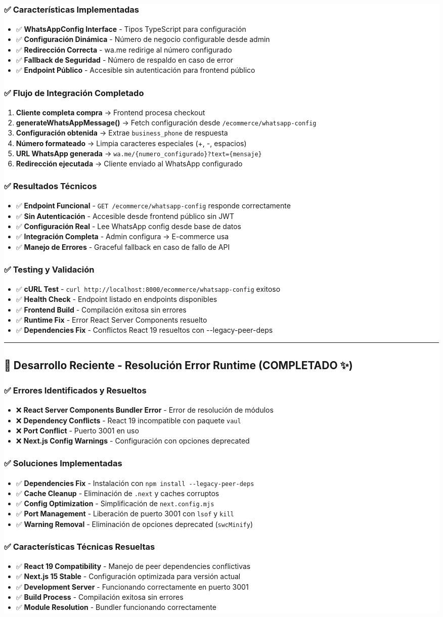 ### ✅ Características Implementadas
- ✅ **WhatsAppConfig Interface** - Tipos TypeScript para configuración
- ✅ **Configuración Dinámica** - Número de negocio configurable desde admin
- ✅ **Redirección Correcta** - wa.me redirige al número configurado
- ✅ **Fallback de Seguridad** - Número de respaldo en caso de error
- ✅ **Endpoint Público** - Accesible sin autenticación para frontend público

### ✅ Flujo de Integración Completado
1. **Cliente completa compra** → Frontend procesa checkout
2. **generateWhatsAppMessage()** → Fetch configuración desde `/ecommerce/whatsapp-config`
3. **Configuración obtenida** → Extrae `business_phone` de respuesta
4. **Número formateado** → Limpia caracteres especiales (+, -, espacios)
5. **URL WhatsApp generada** → `wa.me/{numero_configurado}?text={mensaje}`
6. **Redirección ejecutada** → Cliente enviado al WhatsApp configurado

### ✅ Resultados Técnicos
- ✅ **Endpoint Funcional** - `GET /ecommerce/whatsapp-config` responde correctamente
- ✅ **Sin Autenticación** - Accesible desde frontend público sin JWT
- ✅ **Configuración Real** - Lee WhatsApp config desde base de datos
- ✅ **Integración Completa** - Admin configura → E-commerce usa
- ✅ **Manejo de Errores** - Graceful fallback en caso de fallo de API

### ✅ Testing y Validación
- ✅ **cURL Test** - `curl http://localhost:8000/ecommerce/whatsapp-config` exitoso
- ✅ **Health Check** - Endpoint listado en endpoints disponibles
- ✅ **Frontend Build** - Compilación exitosa sin errores
- ✅ **Runtime Fix** - Error React Server Components resuelto
- ✅ **Dependencies Fix** - Conflictos React 19 resueltos con --legacy-peer-deps

---

## 🔧 Desarrollo Reciente - Resolución Error Runtime (COMPLETADO ✨)

### ✅ Errores Identificados y Resueltos
- ❌ **React Server Components Bundler Error** - Error de resolución de módulos
- ❌ **Dependency Conflicts** - React 19 incompatible con paquete `vaul`
- ❌ **Port Conflict** - Puerto 3001 en uso
- ❌ **Next.js Config Warnings** - Configuración con opciones deprecated

### ✅ Soluciones Implementadas
- ✅ **Dependencies Fix** - Instalación con `npm install --legacy-peer-deps`
- ✅ **Cache Cleanup** - Eliminación de `.next` y caches corruptos
- ✅ **Config Optimization** - Simplificación de `next.config.mjs`
- ✅ **Port Management** - Liberación de puerto 3001 con `lsof` y `kill`
- ✅ **Warning Removal** - Eliminación de opciones deprecated (`swcMinify`)

### ✅ Características Técnicas Resueltas
- ✅ **React 19 Compatibility** - Manejo de peer dependencies conflictivas
- ✅ **Next.js 15 Stable** - Configuración optimizada para versión actual
- ✅ **Development Server** - Funcionando correctamente en puerto 3001
- ✅ **Build Process** - Compilación exitosa sin errores
- ✅ **Module Resolution** - Bundler funcionando correctamente
